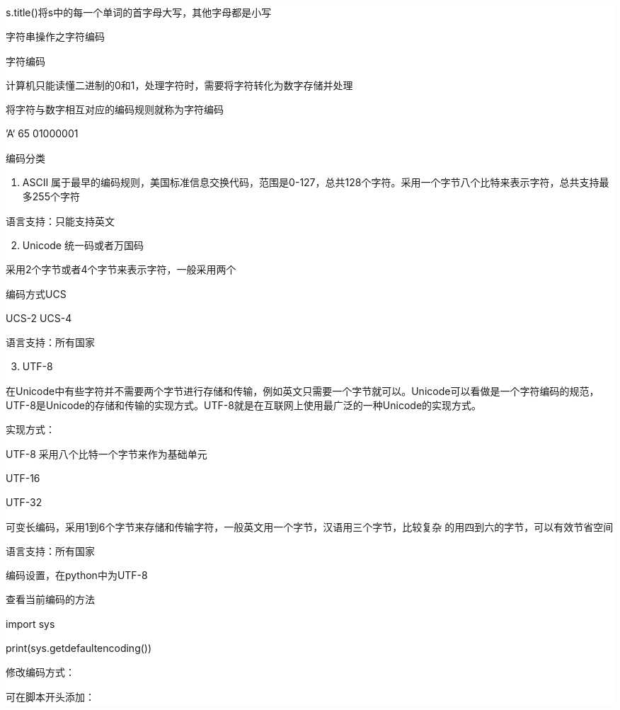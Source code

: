 s.title()将s中的每一个单词的首字母大写，其他字母都是小写



字符串操作之字符编码

字符编码

计算机只能读懂二进制的0和1，处理字符时，需要将字符转化为数字存储并处理

将字符与数字相互对应的编码规则就称为字符编码



’A‘    65    01000001



编码分类

1. ASCII 属于最早的编码规则，美国标准信息交换代码，范围是0-127，总共128个字符。采用一个字节八个比特来表示字符，总共支持最多255个字符

语言支持：只能支持英文



2. Unicode  统一码或者万国码

采用2个字节或者4个字节来表示字符，一般采用两个

编码方式UCS

UCS-2   UCS-4

语言支持：所有国家

3. UTF-8

在Unicode中有些字符并不需要两个字节进行存储和传输，例如英文只需要一个字节就可以。Unicode可以看做是一个字符编码的规范，UTF-8是Unicode的存储和传输的实现方式。UTF-8就是在互联网上使用最广泛的一种Unicode的实现方式。

实现方式：

UTF-8 采用八个比特一个字节来作为基础单元

UTF-16

UTF-32



可变长编码，采用1到6个字节来存储和传输字符，一般英文用一个字节，汉语用三个字节，比较复杂 的用四到六的字节，可以有效节省空间

语言支持：所有国家



编码设置，在python中为UTF-8

查看当前编码的方法

import sys

print(sys.getdefaultencoding())

修改编码方式：

可在脚本开头添加：
